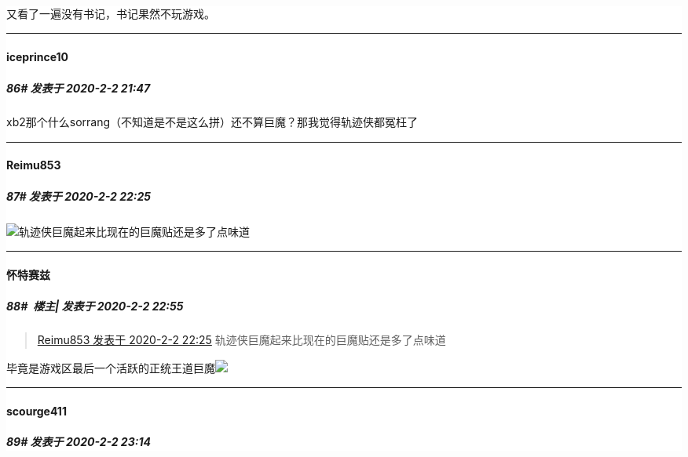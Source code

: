 


又看了一遍没有书记，书记果然不玩游戏。







-----

####  iceprince10  
##### 86#       发表于 2020-2-2 21:47




xb2那个什么sorrang（不知道是不是这么拼）还不算巨魔？那我觉得轨迹侠都冤枉了







-----

####  Reimu853  
##### 87#       发表于 2020-2-2 22:25



<img src="https://static.saraba1st.com/image/smiley/face2017/037.png" referrerpolicy="no-referrer">轨迹侠巨魔起来比现在的巨魔贴还是多了点味道







-----

####  怀特赛兹  
##### 88#         楼主| 发表于 2020-2-2 22:55



<blockquote><a href="httphttps://bbs.saraba1st.com/2b/forum.php?mod=redirect&amp;goto=findpost&amp;pid=46309463&amp;ptid=1905735" target="_blank">Reimu853 发表于 2020-2-2 22:25</a>
轨迹侠巨魔起来比现在的巨魔贴还是多了点味道</blockquote>
毕竟是游戏区最后一个活跃的正统王道巨魔<img src="https://static.saraba1st.com/image/smiley/face2017/001.png" referrerpolicy="no-referrer">







-----

####  scourge411  
##### 89#       发表于 2020-2-2 23:14



